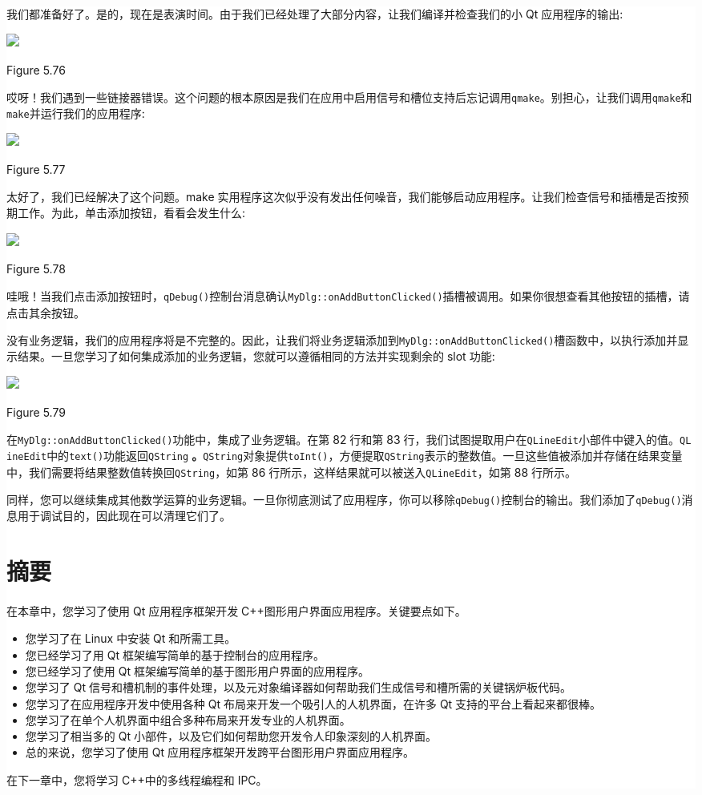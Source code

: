 我们都准备好了。是的，现在是表演时间。由于我们已经处理了大部分内容，让我们编译并检查我们的小 Qt 应用程序的输出:

![](../images/00084.jpeg)

Figure 5.76

哎呀！我们遇到一些链接器错误。这个问题的根本原因是我们在应用中启用信号和槽位支持后忘记调用`qmake`。别担心，让我们调用`qmake`和`make`并运行我们的应用程序:

![](../images/00085.jpeg)

Figure 5.77

太好了，我们已经解决了这个问题。make 实用程序这次似乎没有发出任何噪音，我们能够启动应用程序。让我们检查信号和插槽是否按预期工作。为此，单击添加按钮，看看会发生什么:

![](../images/00086.jpeg)

Figure 5.78

哇哦！当我们点击添加按钮时，`qDebug()`控制台消息确认`MyDlg::onAddButtonClicked()`插槽被调用。如果你很想查看其他按钮的插槽，请点击其余按钮。

没有业务逻辑，我们的应用程序将是不完整的。因此，让我们将业务逻辑添加到`MyDlg::onAddButtonClicked()`槽函数中，以执行添加并显示结果。一旦您学习了如何集成添加的业务逻辑，您就可以遵循相同的方法并实现剩余的 slot 功能:

![](../images/00087.jpeg)

Figure 5.79

在`MyDlg::onAddButtonClicked()`功能中，集成了业务逻辑。在第 82 行和第 83 行，我们试图提取用户在`QLineEdit`小部件中键入的值。`QLineEdit`中的`text()`功能返回`QString` **。**`QString`对象提供`toInt()`，方便提取`QString`表示的整数值。一旦这些值被添加并存储在结果变量中，我们需要将结果整数值转换回`QString`，如第 86 行所示，这样结果就可以被送入`QLineEdit`，如第 88 行所示。

同样，您可以继续集成其他数学运算的业务逻辑。一旦你彻底测试了应用程序，你可以移除`qDebug()`控制台的输出。我们添加了`qDebug()`消息用于调试目的，因此现在可以清理它们了。

# 摘要

在本章中，您学习了使用 Qt 应用程序框架开发 C++图形用户界面应用程序。关键要点如下。

*   您学习了在 Linux 中安装 Qt 和所需工具。
*   您已经学习了用 Qt 框架编写简单的基于控制台的应用程序。
*   您已经学习了使用 Qt 框架编写简单的基于图形用户界面的应用程序。
*   您学习了 Qt 信号和槽机制的事件处理，以及元对象编译器如何帮助我们生成信号和槽所需的关键锅炉板代码。
*   您学习了在应用程序开发中使用各种 Qt 布局来开发一个吸引人的人机界面，在许多 Qt 支持的平台上看起来都很棒。
*   您学习了在单个人机界面中组合多种布局来开发专业的人机界面。
*   您学习了相当多的 Qt 小部件，以及它们如何帮助您开发令人印象深刻的人机界面。
*   总的来说，您学习了使用 Qt 应用程序框架开发跨平台图形用户界面应用程序。

在下一章中，您将学习 C++中的多线程编程和 IPC。